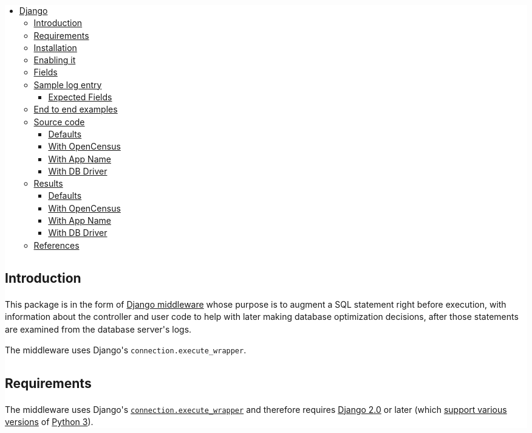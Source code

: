    </div>
</div>

<style>
/* Three image containers (use 25% for four, and 50% for two, etc) */
.column {
  float: left;
  width: 33%;
  padding: 0px;
}

/* Clear floats after image containers */
.row::after {
  content: "";
  clear: both;
  display: table;
}
</style>


- [Django](#django)
    - [Introduction](#introduction)
    - [Requirements](#requirements)
    - [Installation](#installation)
    - [Enabling it](#enabling-it)
    - [Fields](#fields)
    - [Sample log entry](#sample-log-entry)
      - [Expected Fields](#expected-fields)
    - [End to end examples](#end-to-end-examples)
    - [Source code](#source-code)
      - [Defaults](#defaults)
      - [With OpenCensus](#with-opencensus)
      - [With App Name](#with-app-name)
      - [With DB Driver](#with-db-driver)
    - [Results](#results)
      - [Defaults](#defaults-1)
      - [With OpenCensus](#with-opencensus-1)
      - [With App Name](#with-app-name-1)
      - [With DB Driver](#with-db-driver-1)
    - [References](#references)

## Introduction

This package is in the form of [Django middleware](https://docs.djangoproject.com/en/2.2/topics/http/middleware/) whose purpose is to augment a SQL statement right before execution, with information about the controller and user code to help with later making database optimization decisions, after those statements are examined from the database server's logs.

The middleware uses Django's `connection.execute_wrapper`.

## Requirements

The middleware uses Django's [`connection.execute_wrapper`](https://docs.djangoproject.com/en/stable/topics/db/instrumentation/#connection-execute-wrapper) and therefore requires [Django 2.0](https://docs.djangoproject.com/en/stable/faq/install) or later (which [support various versions](https://docs.djangoproject.com/en/stable/faq/install/#what-python-version-can-i-use-with-django) of [Python 3](https://www.python.org/downloads/)).
